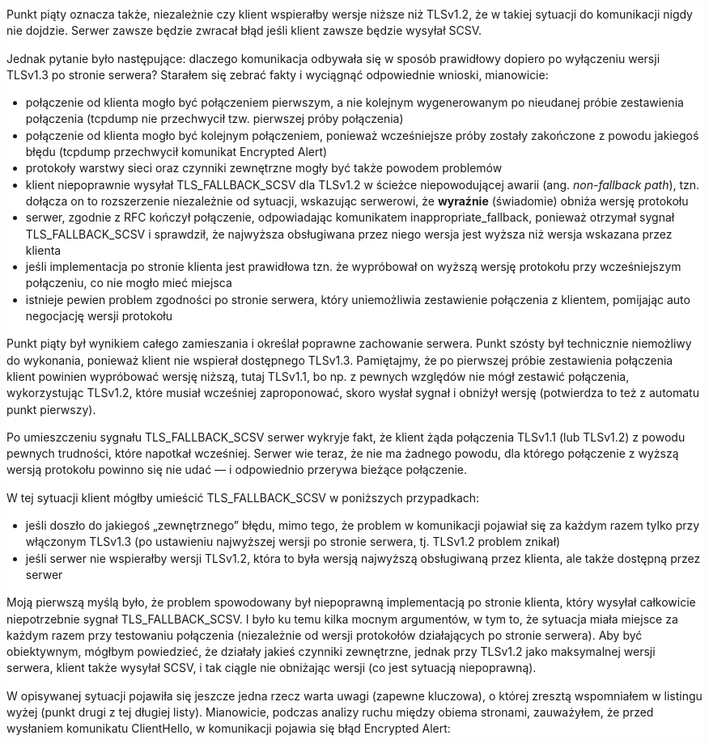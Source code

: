 Punkt piąty oznacza także, niezależnie czy klient wspierałby wersje niższe niż TLSv1.2, że w takiej sytuacji do komunikacji nigdy nie dojdzie. Serwer zawsze będzie zwracał błąd jeśli klient zawsze będzie wysyłał SCSV.

Jednak pytanie było następujące: dlaczego komunikacja odbywała się w sposób prawidłowy dopiero po wyłączeniu wersji TLSv1.3 po stronie serwera? Starałem się zebrać fakty i wyciągnąć odpowiednie wnioski, mianowicie:

- połączenie od klienta mogło być połączeniem pierwszym, a nie kolejnym wygenerowanym po nieudanej próbie zestawienia połączenia (tcpdump nie przechwycił tzw. pierwszej próby połączenia)
- połączenie od klienta mogło być kolejnym połączeniem, ponieważ wcześniejsze próby zostały zakończone z powodu jakiegoś błędu (tcpdump przechwycił komunikat <span class="h-b">Encrypted Alert</span>)
- protokoły warstwy sieci oraz czynniki zewnętrzne mogły być także powodem problemów
- klient niepoprawnie wysyłał <span class="h-b">TLS_FALLBACK_SCSV</span> dla TLSv1.2 w ścieżce niepowodującej awarii (ang. _non-fallback path_), tzn. dołącza on to rozszerzenie niezależnie od sytuacji, wskazując serwerowi, że **wyraźnie** (świadomie) obniża wersję protokołu
- serwer, zgodnie z RFC kończył połączenie, odpowiadając komunikatem <span class="h-b">inappropriate_fallback</span>, ponieważ otrzymał sygnał <span class="h-b">TLS_FALLBACK_SCSV</span> i sprawdził, że najwyższa obsługiwana przez niego wersja jest wyższa niż wersja wskazana przez klienta
- jeśli implementacja po stronie klienta jest prawidłowa tzn. że wypróbował on wyższą wersję protokołu przy wcześniejszym połączeniu, co nie mogło mieć miejsca
- istnieje pewien problem zgodności po stronie serwera, który uniemożliwia zestawienie połączenia z klientem, pomijając auto negocjację wersji protokołu

Punkt piąty był wynikiem całego zamieszania i określał poprawne zachowanie serwera. Punkt szósty był technicznie niemożliwy do wykonania, ponieważ klient nie wspierał dostępnego TLSv1.3. Pamiętajmy, że po pierwszej próbie zestawienia połączenia klient powinien wypróbować wersję niższą, tutaj TLSv1.1, bo np. z pewnych względów nie mógł zestawić połączenia, wykorzystując TLSv1.2, które musiał wcześniej zaproponować, skoro wysłał sygnał i obniżył wersję (potwierdza to też z automatu punkt pierwszy).

Po umieszczeniu sygnału <span class="h-b">TLS_FALLBACK_SCSV</span> serwer wykryje fakt, że klient żąda połączenia TLSv1.1 (lub TLSv1.2) z powodu pewnych trudności, które napotkał wcześniej. Serwer wie teraz, że nie ma żadnego powodu, dla którego połączenie z wyższą wersją protokołu powinno się nie udać — i odpowiednio przerywa bieżące połączenie.

W tej sytuacji klient mógłby umieścić <span class="h-b">TLS_FALLBACK_SCSV</span> w poniższych przypadkach:

- jeśli doszło do jakiegoś „zewnętrznego” błędu, mimo tego, że problem w komunikacji pojawiał się za każdym razem tylko przy włączonym TLSv1.3 (po ustawieniu najwyższej wersji po stronie serwera, tj. TLSv1.2 problem znikał)
- jeśli serwer nie wspierałby wersji TLSv1.2, która to była wersją najwyższą obsługiwaną przez klienta, ale także dostępną przez serwer

Moją pierwszą myślą było, że problem spowodowany był niepoprawną implementacją po stronie klienta, który wysyłał całkowicie niepotrzebnie sygnał <span class="h-b">TLS_FALLBACK_SCSV</span>. I było ku temu kilka mocnym argumentów, w tym to, że sytuacja miała miejsce za każdym razem przy testowaniu połączenia (niezależnie od wersji protokołów działających po stronie serwera). Aby być obiektywnym, mógłbym powiedzieć, że działały jakieś czynniki zewnętrzne, jednak przy TLSv1.2 jako maksymalnej wersji serwera, klient także wysyłał SCSV, i tak ciągle nie obniżając wersji (co jest sytuacją niepoprawną).

W opisywanej sytuacji pojawiła się jeszcze jedna rzecz warta uwagi (zapewne kluczowa), o której zresztą wspomniałem w listingu wyżej (punkt drugi z tej długiej listy). Mianowicie, podczas analizy ruchu między obiema stronami, zauważyłem, że przed wysłaniem komunikatu <span class="h-b">ClientHello</span>, w komunikacji pojawia się błąd <span class="h-b">Encrypted Alert</span>:

